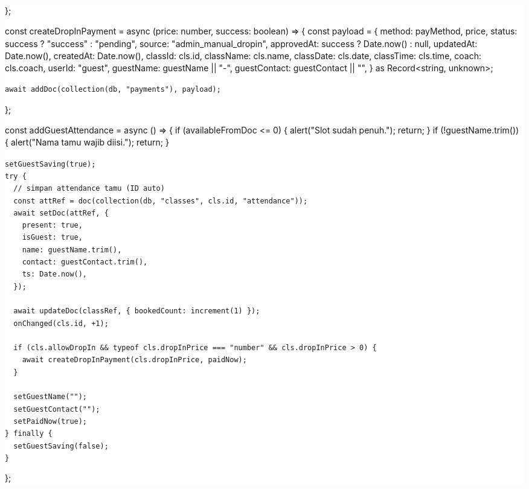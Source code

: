   };

  const createDropInPayment = async (price: number, success: boolean) => {
    const payload = {
      method: payMethod,
      price,
      status: success ? "success" : "pending",
      source: "admin_manual_dropin",
      approvedAt: success ? Date.now() : null,
      updatedAt: Date.now(),
      createdAt: Date.now(),
      classId: cls.id,
      className: cls.name,
      classDate: cls.date,
      classTime: cls.time,
      coach: cls.coach,
      userId: "guest",
      guestName: guestName || "-",
      guestContact: guestContact || "",
    } as Record<string, unknown>;

    await addDoc(collection(db, "payments"), payload);
  };

  const addGuestAttendance = async () => {
    if (availableFromDoc <= 0) {
      alert("Slot sudah penuh.");
      return;
    }
    if (!guestName.trim()) {
      alert("Nama tamu wajib diisi.");
      return;
    }

    setGuestSaving(true);
    try {
      // simpan attendance tamu (ID auto)
      const attRef = doc(collection(db, "classes", cls.id, "attendance"));
      await setDoc(attRef, {
        present: true,
        isGuest: true,
        name: guestName.trim(),
        contact: guestContact.trim(),
        ts: Date.now(),
      });

      await updateDoc(classRef, { bookedCount: increment(1) });
      onChanged(cls.id, +1);

      if (cls.allowDropIn && typeof cls.dropInPrice === "number" && cls.dropInPrice > 0) {
        await createDropInPayment(cls.dropInPrice, paidNow);
      }

      setGuestName("");
      setGuestContact("");
      setPaidNow(true);
    } finally {
      setGuestSaving(false);
    }
  };
